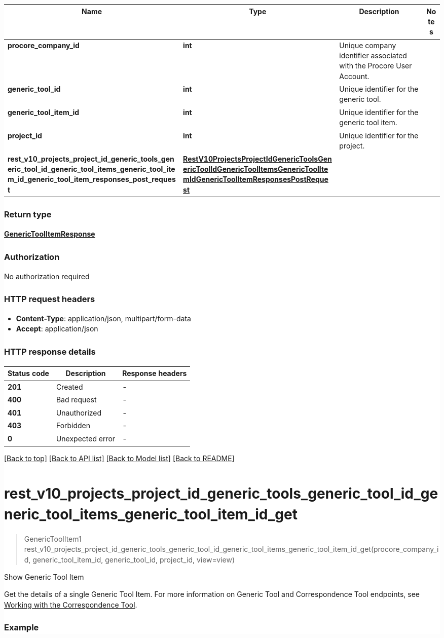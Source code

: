 
Name | Type | Description  | Notes
------------- | ------------- | ------------- | -------------
 **procore_company_id** | **int**| Unique company identifier associated with the Procore User Account. | 
 **generic_tool_id** | **int**| Unique identifier for the generic tool. | 
 **generic_tool_item_id** | **int**| Unique identifier for the generic tool item. | 
 **project_id** | **int**| Unique identifier for the project. | 
 **rest_v10_projects_project_id_generic_tools_generic_tool_id_generic_tool_items_generic_tool_item_id_generic_tool_item_responses_post_request** | [**RestV10ProjectsProjectIdGenericToolsGenericToolIdGenericToolItemsGenericToolItemIdGenericToolItemResponsesPostRequest**](RestV10ProjectsProjectIdGenericToolsGenericToolIdGenericToolItemsGenericToolItemIdGenericToolItemResponsesPostRequest.md)|  | 

### Return type

[**GenericToolItemResponse**](GenericToolItemResponse.md)

### Authorization

No authorization required

### HTTP request headers

 - **Content-Type**: application/json, multipart/form-data
 - **Accept**: application/json

### HTTP response details

| Status code | Description | Response headers |
|-------------|-------------|------------------|
**201** | Created |  -  |
**400** | Bad request |  -  |
**401** | Unauthorized |  -  |
**403** | Forbidden |  -  |
**0** | Unexpected error |  -  |

[[Back to top]](#) [[Back to API list]](../README.md#documentation-for-api-endpoints) [[Back to Model list]](../README.md#documentation-for-models) [[Back to README]](../README.md)

# **rest_v10_projects_project_id_generic_tools_generic_tool_id_generic_tool_items_generic_tool_item_id_get**
> GenericToolItem1 rest_v10_projects_project_id_generic_tools_generic_tool_id_generic_tool_items_generic_tool_item_id_get(procore_company_id, generic_tool_item_id, generic_tool_id, project_id, view=view)

Show Generic Tool Item

Get the details of a single Generic Tool Item.  For more information on Generic Tool and Correspondence Tool endpoints,  see [Working with the Correspondence Tool](/documentation/tutorial-correspondence).

### Example
